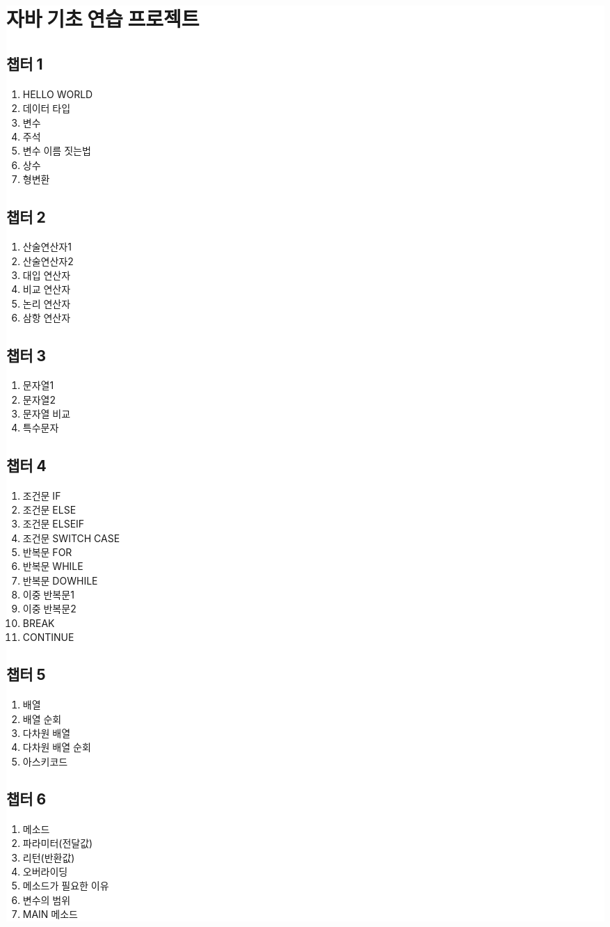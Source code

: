 # 자바 기초 연습 프로젝트
## 챕터 1
1. HELLO WORLD
2. 데이터 타입
3. 변수
4. 주석
5. 변수 이름 짓는법
6. 상수
7. 형변환

## 챕터 2
1. 산술연산자1
2. 산술연산자2
3. 대입 연산자
4. 비교 연산자
5. 논리 연산자
6. 삼항 연산자

## 챕터 3
1. 문자열1
2. 문자열2
3. 문자열 비교
4. 특수문자

## 챕터 4
1. 조건문 IF
2. 조건문 ELSE
3. 조건문 ELSEIF
4. 조건문 SWITCH CASE
5. 반복문 FOR
6. 반복문 WHILE
7. 반복문 DOWHILE
8. 이중 반복문1
9. 이중 반복문2
10. BREAK
11. CONTINUE

## 챕터 5
1. 배열
2. 배열 순회
3. 다차원 배열
4. 다차원 배열 순회
5. 아스키코드

## 챕터 6
1. 메소드
2. 파라미터(전달값)
3. 리턴(반환값)
4. 오버라이딩
5. 메소드가 필요한 이유
6. 변수의 범위
6. MAIN 메소드

